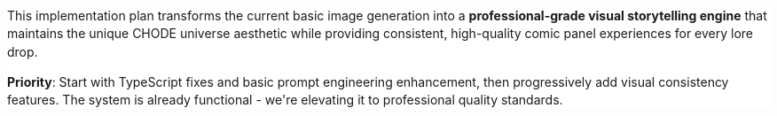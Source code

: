 
This implementation plan transforms the current basic image generation into a **professional-grade visual storytelling engine** that maintains the unique CHODE universe aesthetic while providing consistent, high-quality comic panel experiences for every lore drop.

**Priority**: Start with TypeScript fixes and basic prompt engineering enhancement, then progressively add visual consistency features. The system is already functional - we're elevating it to professional quality standards. 